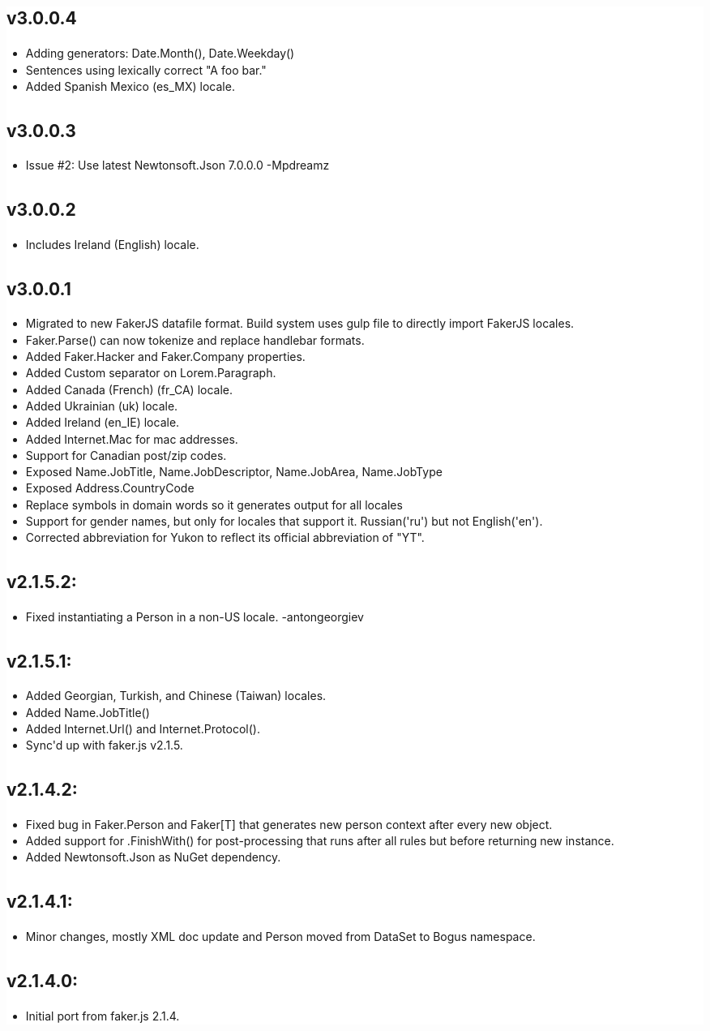 ## v3.0.0.4
* Adding generators: Date.Month(), Date.Weekday()
* Sentences using lexically correct "A foo bar."
* Added Spanish Mexico (es_MX) locale.

## v3.0.0.3
* Issue #2: Use latest Newtonsoft.Json 7.0.0.0 -Mpdreamz

## v3.0.0.2
* Includes Ireland (English) locale.

## v3.0.0.1
* Migrated to new FakerJS datafile format. Build system uses gulp file to directly import FakerJS locales.
* Faker.Parse() can now tokenize and replace handlebar formats.
* Added Faker.Hacker and Faker.Company properties.
* Added Custom separator on Lorem.Paragraph.
* Added Canada (French) (fr_CA) locale.
* Added Ukrainian (uk) locale.
* Added Ireland (en_IE) locale.
* Added Internet.Mac for mac addresses.
* Support for Canadian post/zip codes.
* Exposed Name.JobTitle, Name.JobDescriptor, Name.JobArea, Name.JobType
* Exposed Address.CountryCode
* Replace symbols in domain words so it generates output for all locales
* Support for gender names, but only for locales that support it. Russian('ru') but not English('en').
* Corrected abbreviation for Yukon to reflect its official abbreviation of "YT".

## v2.1.5.2:
* Fixed instantiating a Person in a non-US locale. -antongeorgiev

## v2.1.5.1:
* Added Georgian, Turkish, and Chinese (Taiwan) locales.
* Added Name.JobTitle()
* Added Internet.Url() and Internet.Protocol().
* Sync'd up with faker.js v2.1.5.

## v2.1.4.2:
* Fixed bug in Faker.Person and Faker[T] that generates new person context after every new object.
* Added support for .FinishWith() for post-processing that runs after all rules but before returning new instance.
* Added Newtonsoft.Json as NuGet dependency.

## v2.1.4.1:
* Minor changes, mostly XML doc update and Person moved from DataSet to Bogus namespace.

## v2.1.4.0:
* Initial port from faker.js 2.1.4.